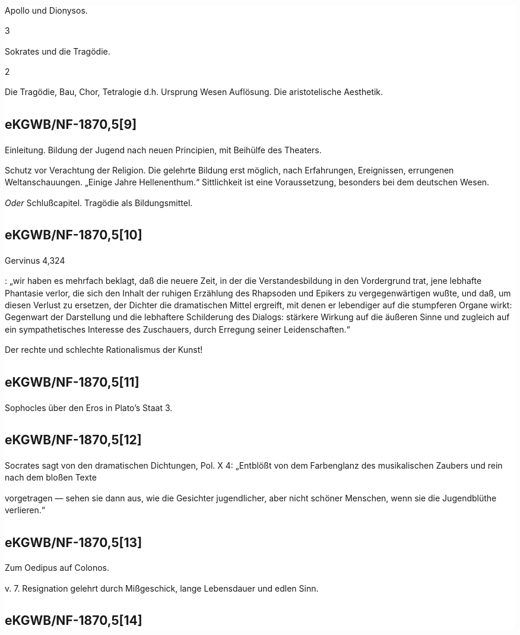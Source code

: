 Apollo und Dionysos.

3

Sokrates und die Tragödie.

2

Die Tragödie, Bau, Chor, Tetralogie
d.h. Ursprung Wesen Auflösung.
Die aristotelische Aesthetik.

## eKGWB/NF-1870,5[9]

Einleitung. Bildung der Jugend nach neuen Principien, mit Beihülfe des Theaters.

Schutz vor Verachtung der Religion. Die gelehrte Bildung erst möglich, nach Erfahrungen, Ereignissen, errungenen Weltanschauungen. „Einige Jahre Hellenenthum.“ Sittlichkeit ist eine Voraussetzung, besonders bei dem deutschen Wesen.

*Oder* Schlußcapitel. Tragödie als Bildungsmittel.

## eKGWB/NF-1870,5[10]

Gervinus 4,324

: „wir haben es mehrfach beklagt, daß die neuere Zeit, in der die Verstandesbildung in den Vordergrund trat, jene lebhafte Phantasie verlor, die sich den Inhalt der ruhigen Erzählung des Rhapsoden und Epikers zu vergegenwärtigen wußte, und daß, um diesen Verlust zu ersetzen, der Dichter die dramatischen Mittel ergreift, mit denen er lebendiger auf die stumpferen Organe wirkt: Gegenwart der Darstellung und die lebhaftere Schilderung des Dialogs: stärkere Wirkung auf die äußeren Sinne und zugleich auf ein sympathetisches Interesse des Zuschauers, durch Erregung seiner Leidenschaften.“

Der rechte und schlechte Rationalismus der Kunst!

## eKGWB/NF-1870,5[11]

Sophocles über den Eros in Plato’s Staat 3.

## eKGWB/NF-1870,5[12]

Socrates sagt von den dramatischen Dichtungen, Pol. X 4: „Entblößt von dem Farbenglanz des musikalischen Zaubers und rein nach dem bloßen Texte

vorgetragen — sehen sie dann aus, wie die Gesichter jugendlicher, aber nicht schöner Menschen, wenn sie die Jugendblüthe verlieren.“

## eKGWB/NF-1870,5[13]

Zum Oedipus auf Colonos.

v. 7. Resignation gelehrt durch Mißgeschick, lange Lebensdauer und edlen Sinn.

## eKGWB/NF-1870,5[14]
